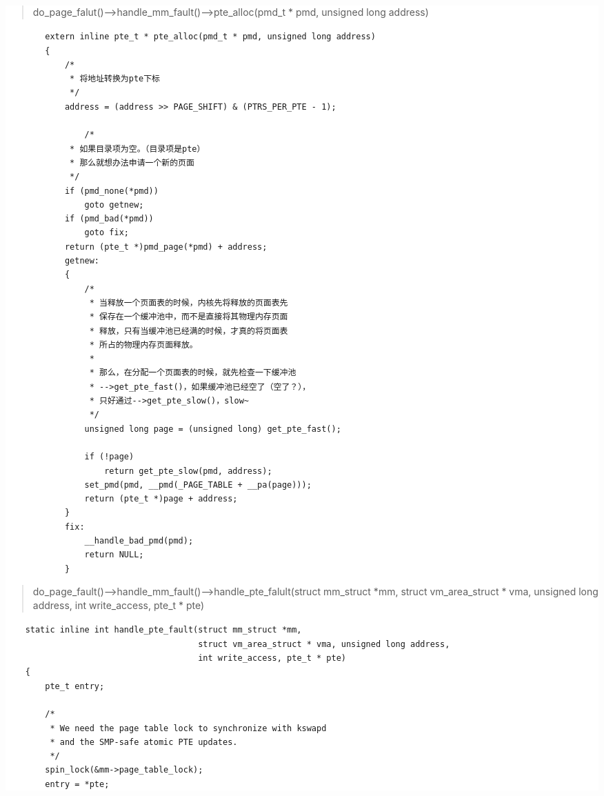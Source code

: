 >do_page_falut()-->handle_mm_fault()-->pte_alloc(pmd_t * pmd, unsigned long address)

			extern inline pte_t * pte_alloc(pmd_t * pmd, unsigned long address)
			{
				/*
				 * 将地址转换为pte下标
				 */
				address = (address >> PAGE_SHIFT) & (PTRS_PER_PTE - 1);

			        /*
				 * 如果目录项为空。（目录项是pte）
				 * 那么就想办法申请一个新的页面
				 */
				if (pmd_none(*pmd))
					goto getnew;
				if (pmd_bad(*pmd))
					goto fix;
				return (pte_t *)pmd_page(*pmd) + address;
				getnew:
				{	
					/*
					 * 当释放一个页面表的时候，内核先将释放的页面表先
					 * 保存在一个缓冲池中，而不是直接将其物理内存页面
					 * 释放，只有当缓冲池已经满的时候，才真的将页面表
					 * 所占的物理内存页面释放。
					 *
					 * 那么，在分配一个页面表的时候，就先检查一下缓冲池
					 * -->get_pte_fast()，如果缓冲池已经空了（空了？），
					 * 只好通过-->get_pte_slow()，slow~
					 */
					unsigned long page = (unsigned long) get_pte_fast();
						
					if (!page)
						return get_pte_slow(pmd, address);
					set_pmd(pmd, __pmd(_PAGE_TABLE + __pa(page)));
					return (pte_t *)page + address;
				}
				fix:
					__handle_bad_pmd(pmd);
					return NULL;
				}

>do_page_fault()-->handle_mm_fault()-->handle_pte_falult(struct mm_struct *mm, struct vm_area_struct * vma, unsigned long address,
										                 int write_access, pte_t * pte)
		
		static inline int handle_pte_fault(struct mm_struct *mm,
									       struct vm_area_struct * vma, unsigned long address,
										   int write_access, pte_t * pte)
		{
			pte_t entry;

			/*
			 * We need the page table lock to synchronize with kswapd
			 * and the SMP-safe atomic PTE updates.
			 */
			spin_lock(&mm->page_table_lock);
			entry = *pte;
